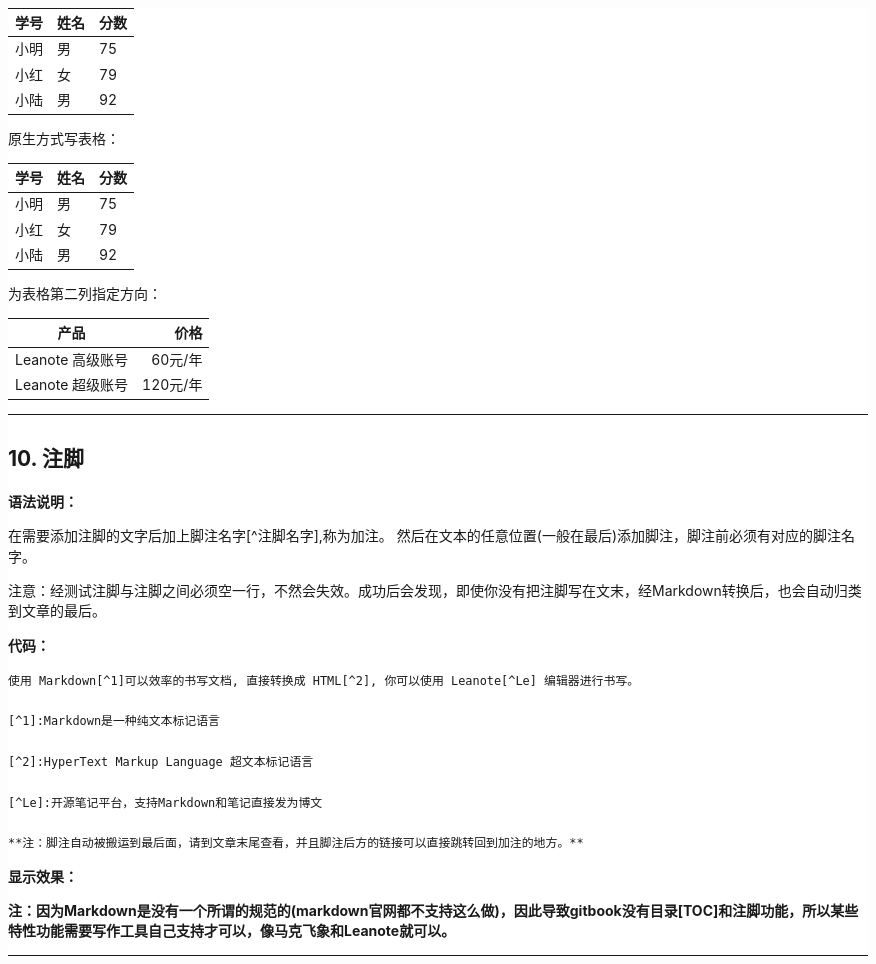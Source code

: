 学号|姓名|分数
-|-|-
小明|男|75
小红|女|79
小陆|男|92

原生方式写表格：

|学号|姓名|分数|
|-|-|-|
|小明|男|75|
|小红|女|79|
|小陆|男|92|

为表格第二列指定方向：

产品|价格
-|-:
Leanote 高级账号|60元/年
Leanote 超级账号|120元/年



---


## 10. 注脚

**语法说明：**

在需要添加注脚的文字后加上脚注名字[^注脚名字],称为加注。 然后在文本的任意位置(一般在最后)添加脚注，脚注前必须有对应的脚注名字。

注意：经测试注脚与注脚之间必须空一行，不然会失效。成功后会发现，即使你没有把注脚写在文末，经Markdown转换后，也会自动归类到文章的最后。

**代码：**

```
使用 Markdown[^1]可以效率的书写文档, 直接转换成 HTML[^2], 你可以使用 Leanote[^Le] 编辑器进行书写。

[^1]:Markdown是一种纯文本标记语言

[^2]:HyperText Markup Language 超文本标记语言

[^Le]:开源笔记平台，支持Markdown和笔记直接发为博文

**注：脚注自动被搬运到最后面，请到文章末尾查看，并且脚注后方的链接可以直接跳转回到加注的地方。**
```

**显示效果：**

**注：因为Markdown是没有一个所谓的规范的(markdown官网都不支持这么做)，因此导致gitbook没有目录[TOC]和注脚功能，所以某些特性功能需要写作工具自己支持才可以，像马克飞象和Leanote就可以。**

---


[^HQBOOK]: hqbook -- A book for note。